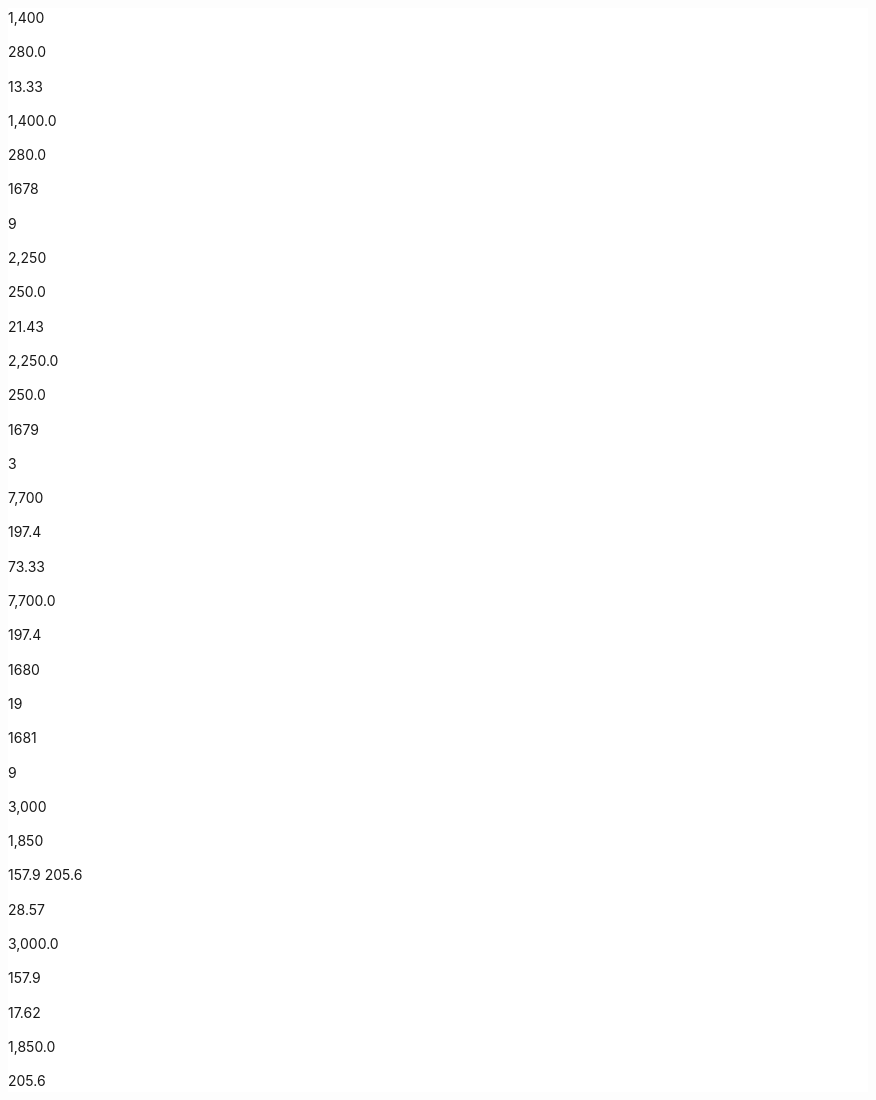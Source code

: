 1,400

280.0

13.33

1,400.0

280.0

1678

9

2,250

250.0

21.43

2,250.0

250.0

1679

3

7,700

197.4

73.33

7,700.0

197.4

1680

19

1681

9

3,000

1,850

157.9
205.6

28.57

3,000.0

157.9

17.62

1,850.0

205.6
